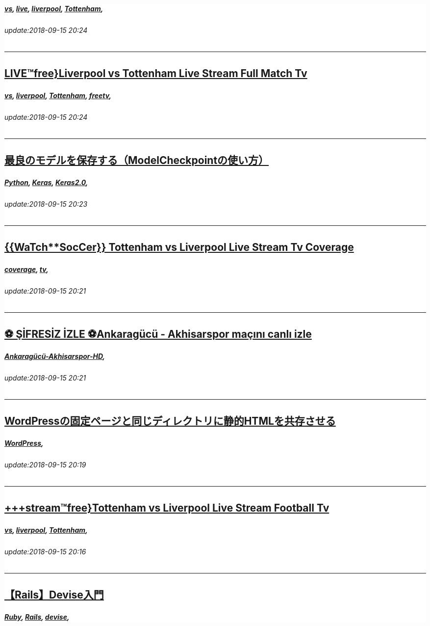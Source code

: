 ##### [vs](https://qiita.com/tags/vs), [live](https://qiita.com/tags/live), [liverpool](https://qiita.com/tags/liverpool), [Tottenham](https://qiita.com/tags/Tottenham), 
###### update:2018-09-15 20:24
---
## [LIVE™free}Liverpool vs Tottenham Live Stream Full Match Tv](https://qiita.com/skyepl247/items/c5c8c3fae967df98e350)
##### [vs](https://qiita.com/tags/vs), [liverpool](https://qiita.com/tags/liverpool), [Tottenham](https://qiita.com/tags/Tottenham), [freetv](https://qiita.com/tags/freetv), 
###### update:2018-09-15 20:24
---
## [最良のモデルを保存する（ModelCheckpointの使い方）](https://qiita.com/tom_speed_ltd/items/7ae0814c2d133431c84a)
##### [Python](https://qiita.com/tags/Python), [Keras](https://qiita.com/tags/Keras), [Keras2.0](https://qiita.com/tags/Keras2.0), 
###### update:2018-09-15 20:23
---
## [{{WaTch**SocCer}} Tottenham vs Liverpool Live Stream Tv Coverage](https://qiita.com/eplsky69/items/67c169d9f85c0c46eb07)
##### [coverage](https://qiita.com/tags/coverage), [tv](https://qiita.com/tags/tv), 
###### update:2018-09-15 20:21
---
## [⚽ ŞİFRESİZ İZLE ⚽Ankaragücü - Akhisarspor maçını canlı izle](https://qiita.com/xderferte/items/4baf64a76acd7d70032e)
##### [Ankaragücü-Akhisarspor-HD](https://qiita.com/tags/Ankaragücü-Akhisarspor-HD), 
###### update:2018-09-15 20:21
---
## [WordPressの固定ページと同じディレクトリに静的HTMLを共存させる](https://qiita.com/flat-sato/items/73c333a253e4f6c4cc2e)
##### [WordPress](https://qiita.com/tags/WordPress), 
###### update:2018-09-15 20:19
---
## [+++stream™free}Tottenham vs Liverpool Live Stream Football Tv](https://qiita.com/rugby69/items/1f14e180f91e5372199e)
##### [vs](https://qiita.com/tags/vs), [liverpool](https://qiita.com/tags/liverpool), [Tottenham](https://qiita.com/tags/Tottenham), 
###### update:2018-09-15 20:16
---
## [【Rails】Devise入門](https://qiita.com/shu0122/items/fadc7c787af1024a27b2)
##### [Ruby](https://qiita.com/tags/Ruby), [Rails](https://qiita.com/tags/Rails), [devise](https://qiita.com/tags/devise), 